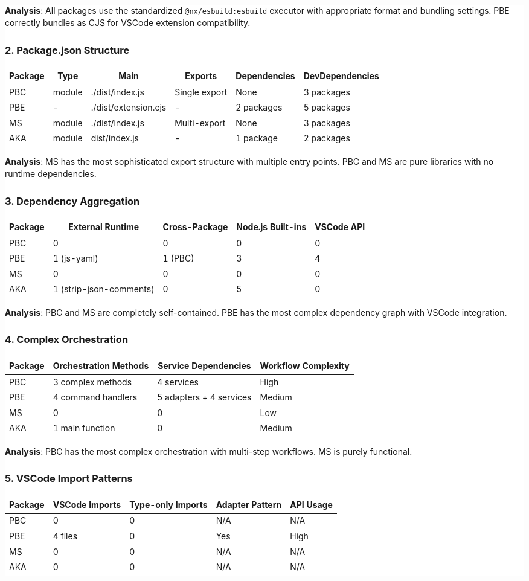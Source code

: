 **Analysis**: All packages use the standardized `@nx/esbuild:esbuild` executor with appropriate format and bundling settings. PBE correctly bundles as CJS for VSCode extension compatibility.

### 2. Package.json Structure

| Package | Type   | Main                 | Exports       | Dependencies | DevDependencies |
| ------- | ------ | -------------------- | ------------- | ------------ | --------------- |
| PBC     | module | ./dist/index.js      | Single export | None         | 3 packages      |
| PBE     | -      | ./dist/extension.cjs | -             | 2 packages   | 5 packages      |
| MS      | module | ./dist/index.js      | Multi-export  | None         | 3 packages      |
| AKA     | module | dist/index.js        | -             | 1 package    | 2 packages      |

**Analysis**: MS has the most sophisticated export structure with multiple entry points. PBC and MS are pure libraries with no runtime dependencies.

### 3. Dependency Aggregation

| Package | External Runtime        | Cross-Package | Node.js Built-ins | VSCode API |
| ------- | ----------------------- | ------------- | ----------------- | ---------- |
| PBC     | 0                       | 0             | 0                 | 0          |
| PBE     | 1 (js-yaml)             | 1 (PBC)       | 3                 | 4          |
| MS      | 0                       | 0             | 0                 | 0          |
| AKA     | 1 (strip-json-comments) | 0             | 5                 | 0          |

**Analysis**: PBC and MS are completely self-contained. PBE has the most complex dependency graph with VSCode integration.

### 4. Complex Orchestration

| Package | Orchestration Methods | Service Dependencies    | Workflow Complexity |
| ------- | --------------------- | ----------------------- | ------------------- |
| PBC     | 3 complex methods     | 4 services              | High                |
| PBE     | 4 command handlers    | 5 adapters + 4 services | Medium              |
| MS      | 0                     | 0                       | Low                 |
| AKA     | 1 main function       | 0                       | Medium              |

**Analysis**: PBC has the most complex orchestration with multi-step workflows. MS is purely functional.

### 5. VSCode Import Patterns

| Package | VSCode Imports | Type-only Imports | Adapter Pattern | API Usage |
| ------- | -------------- | ----------------- | --------------- | --------- |
| PBC     | 0              | 0                 | N/A             | N/A       |
| PBE     | 4 files        | 0                 | Yes             | High      |
| MS      | 0              | 0                 | N/A             | N/A       |
| AKA     | 0              | 0                 | N/A             | N/A       |
